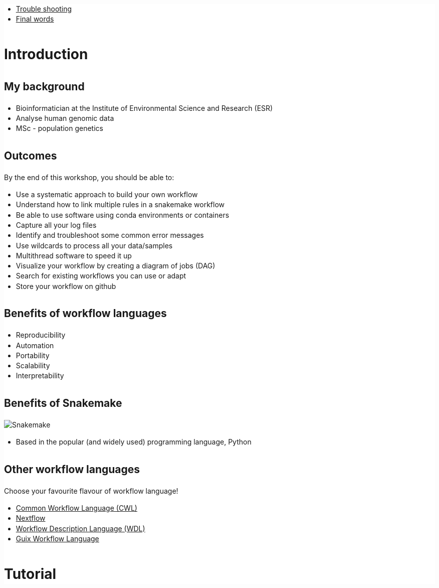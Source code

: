   - [Trouble shooting](#trouble-shooting)
  - [Final words](#final-words)

# Introduction

## My background

- Bioinformatician at the Institute of Environmental Science and Research (ESR)
- Analyse human genomic data
- MSc - population genetics

## Outcomes

By the end of this workshop, you should be able to:

- Use a systematic approach to build your own workflow
- Understand how to link multiple rules in a snakemake workflow
- Be able to use software using conda environments or containers
- Capture all your log files
- Identify and troubleshoot some common error messages
- Use wildcards to process all your data/samples
- Multithread software to speed it up
- Visualize your workflow by creating a diagram of jobs (DAG)
- Search for existing workflows you can use or adapt
- Store your workflow on github

## Benefits of workflow languages

- Reproducibility
- Automation
- Portability
- Scalability
- Interpretability
  
## Benefits of Snakemake

![Snakemake](https://avatars2.githubusercontent.com/u/33450111?s=400&v=4 "Snakemake")

- Based in the popular (and widely used) programming language, Python

## Other workflow languages

Choose your favourite flavour of workflow language!

- [Common Workflow Language (CWL)](https://www.commonwl.org/)
- [Nextflow](https://www.nextflow.io/)
- [Workflow Description Language (WDL)](https://openwdl.org/)
- [Guix Workflow Language](https://workflows.guix.info/)

# Tutorial
